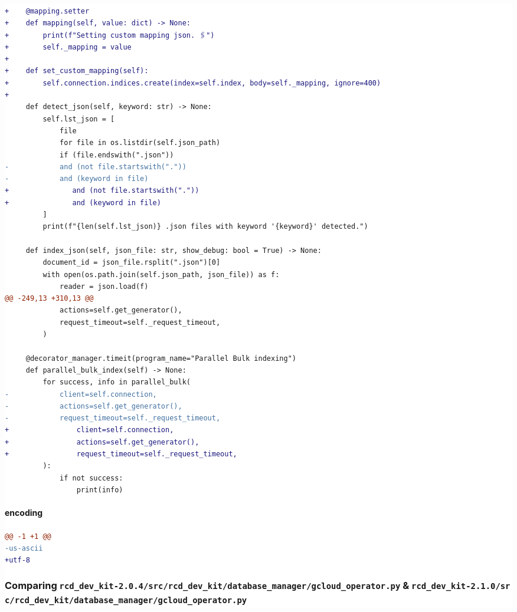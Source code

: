 ```diff
+    @mapping.setter
+    def mapping(self, value: dict) -> None:
+        print(f"Setting custom mapping json. 🖇")
+        self._mapping = value
+
+    def set_custom_mapping(self):
+        self.connection.indices.create(index=self.index, body=self._mapping, ignore=400)
+
     def detect_json(self, keyword: str) -> None:
         self.lst_json = [
             file
             for file in os.listdir(self.json_path)
             if (file.endswith(".json"))
-            and (not file.startswith("."))
-            and (keyword in file)
+               and (not file.startswith("."))
+               and (keyword in file)
         ]
         print(f"{len(self.lst_json)} .json files with keyword '{keyword}' detected.")
 
     def index_json(self, json_file: str, show_debug: bool = True) -> None:
         document_id = json_file.rsplit(".json")[0]
         with open(os.path.join(self.json_path, json_file)) as f:
             reader = json.load(f)
@@ -249,13 +310,13 @@
             actions=self.get_generator(),
             request_timeout=self._request_timeout,
         )
 
     @decorator_manager.timeit(program_name="Parallel Bulk indexing")
     def parallel_bulk_index(self) -> None:
         for success, info in parallel_bulk(
-            client=self.connection,
-            actions=self.get_generator(),
-            request_timeout=self._request_timeout,
+                client=self.connection,
+                actions=self.get_generator(),
+                request_timeout=self._request_timeout,
         ):
             if not success:
                 print(info)
```

#### encoding

```diff
@@ -1 +1 @@
-us-ascii
+utf-8
```

### Comparing `rcd_dev_kit-2.0.4/src/rcd_dev_kit/database_manager/gcloud_operator.py` & `rcd_dev_kit-2.1.0/src/rcd_dev_kit/database_manager/gcloud_operator.py`
